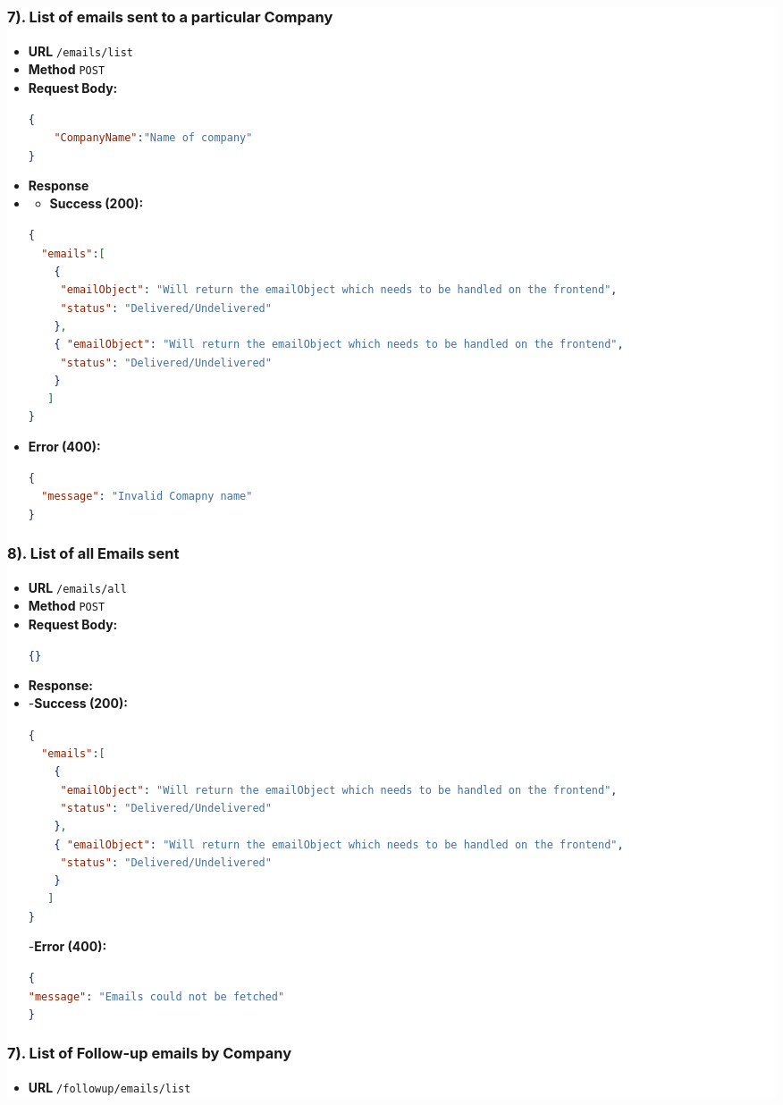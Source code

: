   ```json
  ```

### 7). List of emails sent to a particular Company
- **URL** `/emails/list`
- **Method** `POST`
- **Request Body:**
  ```json
  {
      "CompanyName":"Name of company"
  }
  ```
- **Response**
-  - **Success (200):**
    ```json
    {
      "emails":[
        {
         "emailObject": "Will return the emailObject which needs to be handled on the frontend",
         "status": "Delivered/Undelivered"
        },
        { "emailObject": "Will return the emailObject which needs to be handled on the frontend",
         "status": "Delivered/Undelivered"
        }
       ]
    }
    ```
  - **Error (400):**
    ```json
    {
      "message": "Invalid Comapny name"
    }
    ```
### 8). List of all Emails sent
- **URL** `/emails/all`
- **Method** `POST`
- **Request Body:**
  ```json
  {}
  ```
- **Response:**
-  -**Success (200):**
    ```json
    {
      "emails":[
        {
         "emailObject": "Will return the emailObject which needs to be handled on the frontend",
         "status": "Delivered/Undelivered"
        },
        { "emailObject": "Will return the emailObject which needs to be handled on the frontend",
         "status": "Delivered/Undelivered"
        }
       ]
    }
    ```
    -**Error (400):**
      ```json
     {
      "message": "Emails could not be fetched"
     }
     ```
### 7). List of Follow-up emails by Company
- **URL** `/followup/emails/list`